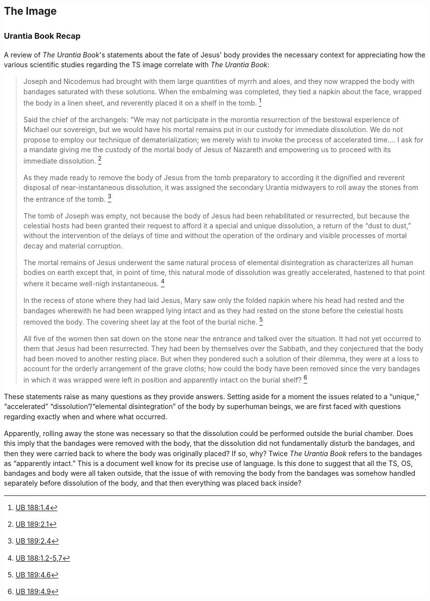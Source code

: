 ## The Image

### Urantia Book Recap

A review of _The Urantia Book_'s statements about the fate of Jesus' body provides the necessary context for appreciating how the various scientific studies regarding the TS image correlate with _The Urantia Book_:

> Joseph and Nicodemus had brought with them large quantities of myrrh and aloes, and they now wrapped the body with bandages saturated with these solutions. When the embalming was completed, they tied a napkin about the face, wrapped the body in a linen sheet, and reverently placed it on a shelf in the tomb. [^22]
> 
> Said the chief of the archangels: "We may not participate in the morontia resurrection of the bestowal experience of Michael our sovereign, but we would have his mortal remains put in our custody for immediate dissolution. We do not propose to employ our technique of dematerialization; we merely wish to invoke the process of accelerated time.... I ask for a mandate giving me the custody of the mortal body of Jesus of Nazareth and empowering us to proceed with its immediate dissolution. [^23]
> 
> As they made ready to remove the body of Jesus from the tomb preparatory to according it the dignified and reverent disposal of near-instantaneous dissolution, it was assigned the secondary Urantia midwayers to roll away the stones from the entrance of the tomb. [^24]
> 
> The tomb of Joseph was empty, not because the body of Jesus had been rehabilitated or resurrected, but because the celestial hosts had been granted their request to afford it a special and unique dissolution, a return of the “dust to dust,” without the intervention of the delays of time and without the operation of the ordinary and visible processes of mortal decay and material corruption.
> 
> The mortal remains of Jesus underwent the same natural process of elemental disintegration as characterizes all human bodies on earth except that, in point of time, this natural mode of dissolution was greatly accelerated, hastened to that point where it became well-nigh instantaneous. [^5]
> 
> In the recess of stone where they had laid Jesus, Mary saw only the folded napkin where his head had rested and the bandages wherewith he had been wrapped lying intact and as they had rested on the stone before the celestial hosts removed the body. The covering sheet lay at the foot of the burial niche. [^26]
> 
> All five of the women then sat down on the stone near the entrance and talked over the situation. It had not yet occurred to them that Jesus had been resurrected. They had been by themselves over the Sabbath, and they conjectured that the body had been moved to another resting place. But when they pondered such a solution of their dilemma, they were at a loss to account for the orderly arrangement of the grave cloths; how could the body have been removed since the very bandages in which it was wrapped were left in position and apparently intact on the burial shelf? [^27]

These statements raise as many questions as they provide answers. Setting aside for a moment the issues related to a “unique,” “accelerated” “dissolution”/“elemental disintegration” of the body by superhuman beings, we are first faced with questions regarding exactly when and where what occurred.

Apparently, rolling away the stone was necessary so that the dissolution could be performed outside the burial chamber. Does this imply that the bandages were removed with the body, that the dissolution did not fundamentally disturb the bandages, and then they were carried back to where the body was originally placed? If so, why? Twice _The Urantia Book_ refers to the bandages as “apparently intact.” This is a document well know for its precise use of language. Is this done to suggest that all the TS, OS, bandages and body were all taken outside, that the issue of with removing the body from the bandages was somehow handled separately before dissolution of the body, and that then everything was placed back inside?


[^1]: The word “Urantia,” denoting Earth, is a coined word in _The Urantia Book_, with the etymological meaning “(y)our place in the heavens.”
[^2]: One naturally wonders whether a book that exhibits a pattern of being ahead of scientific discovery on a wide variety of issues might also be distinctly valuable with respect to what it says regarding theology, cosmology, and philosophy. Those of us who are developing the UBtheNEWS project, of course, think highly of these other aspects of the book and encourage consideration of the full text. This is not done with a “secret” goal of getting people to join something, do something, or buy something. (_The Urantia Book_ can be read, or listened to, in its entirety for free online.) Rather, we trust that people will make use of it in ways that will be uplifting, both individually and collectively. UBtheNEWS an independent project by Urantia Book enthusiasts and is not beholden to any other Urantia Book related organization, notwithstanding that some of these groups work cooperatively with UBtheNEWS in various ways.
[^3]: **Unique Challenges Related to the Shroud of Turin Report**
[^4]: <a id="a559_6"></a>[UB 188:0.3](/en/The_Urantia_Book/188#p0_3) References to material from _The Urantia Book_ are provided in the form just given. The first number indicates the chapter (referred to in _The Urantia Book_ as “Papers”); the section number is given second; and the third number(s) reference(s) paragraph(s). A zero in the chapter position indicates the quote comes from the Forward. A zero in the section position indicates it comes from that chapter's introductory remarks.
[^5]: <a id="a561_6"></a>[UB 188:1.2-5,7](/en/The_Urantia_Book/188#p1_2)
[^6]: “Morontia is a term designating a vast level intervening between the material and the spiritual. It may designate personal or impersonal realities, living or nonliving energies. The warp of morontia is spiritual; its woof is physical.” <a id="a563_242"></a>[UB 0:5.12](/en/The_Urantia_Book/0#p5_12)
[^7]: <a id="a565_6"></a>[UB 189:1.2](/en/The_Urantia_Book/189#p1_2)
[^8]: <a id="a567_6"></a>[UB 189:1.7](/en/The_Urantia_Book/189#p1_7)
[^9]: <a id="a569_6"></a>[UB 189:2.1-8](/en/The_Urantia_Book/189#p2_1)
[^10]: <a id="a571_7"></a>[UB 189:4.3-10,12-14](/en/The_Urantia_Book/189#p4_3); <a id="a571_61"></a>[UB 189:5.1-5](/en/The_Urantia_Book/189#p5_1)
[^11]: <a id="a573_7"></a>[UB 191:0.4](/en/The_Urantia_Book/191#p0_4)
[^12]: <a id="a575_7"></a>[UB 190:1.2](/en/The_Urantia_Book/190#p1_2)
[^13]: http://en.wikipedia.org/wiki/Shroud_of_turin\#cite_note-rogers-3
[^14]: http://news.bbc.co.uk/2/hi/science/nature/4210369.stm
[^15]: http://Shroud.com/pdfs/doclist.pdf
[^16]: http://tmatt.gospelcom.net/tmatt/amy/amy5.php
[^17]: http://www.Shroud.com/guscin.htm
[^18]: <a id="a587_7"></a>[UB 188:1.4](/en/The_Urantia_Book/188#p1_4)
[^19]: http://www.Shroud.com/guscin.htm
[^20]: <a id="a591_7"></a>[UB 188:1.4](/en/The_Urantia_Book/188#p1_4)
[^21]: http://www.Shroud.com/guscin.htm
[^22]: <a id="a595_7"></a>[UB 188:1.4](/en/The_Urantia_Book/188#p1_4)
[^23]: <a id="a597_7"></a>[UB 189:2.1](/en/The_Urantia_Book/189#p2_1)
[^24]: <a id="a599_7"></a>[UB 189:2.4](/en/The_Urantia_Book/189#p2_4)
[^25]: <a id="a601_7"></a>[UB 189:2.7,8](/en/The_Urantia_Book/189#p2_7)
[^26]: <a id="a603_7"></a>[UB 189:4.6](/en/The_Urantia_Book/189#p4_6)
[^27]: <a id="a605_7"></a>[UB 189:4.9](/en/The_Urantia_Book/189#p4_9)
[^28]: http://www.Shroudofturin.com/Science1.html
[^29]: http://www.Shroudofturin.com/Science1.html
[^30]: http://encarta.msn.com/dictionary_1861694312/corona_discharge.html
[^31]: http://www.thefreedictionary.com/corona+discharge
[^32]: http://en.wikipedia.org/wiki/Corona_discharge
[^33]: http://www.Shroudofturin.com/Science1.html
[^34]: http://www.dim.unipd.it/fanti/corona.pdf
[^35]: http://www.dim.unipd.it/fanti/corona.pdf
[^36]: UB <a id="a623_10"></a>[UB 189:2.7](/en/The_Urantia_Book/189#p2_7)
[^37]: UB <a id="a625_10"></a>[UB 189:2.8](/en/The_Urantia_Book/189#p2_8)
[^38]: http://www.shroud.com/pdfs/accett2.pdf
[^39]: http://www.shroud.com/pdfs/accett2.pdf
[^40]: http://www.shroud.com/pdfs/accett2.pdf
[^41]: http://www.shroud.com/pdfs/accett2.pdf
[^42]: http://www.shroud.com/pdfs/accett2.pdf
[^43]: http://www.shroud.com/pdfs/accett2.pdf
[^44]: http://www.shroud.com/pdfs/accett2.pdf
[^45]: http://www.shroud.com/pdfs/accett2.pdf
[^46]: http://Shroud.com/pdfs/doclist.pdf
[^47]: http://Shroud.com/pdfs/doclist.pdf
[^48]: UB <a id="a647_10"></a>[UB 120:3.7](/en/The_Urantia_Book/120#p3_7)
[^51]: Urantia Book <a id="a649_20"></a>[UB 189:4.9](/en/The_Urantia_Book/189#p4_9)
[^52]: Urantia Book <a id="a651_20"></a>[UB 189:5.2](/en/The_Urantia_Book/189#p5_2)
[^53]: Urantia Book <a id="a653_20"></a>[UB 189:5.3](/en/The_Urantia_Book/189#p5_3)
[^54]: Urantia Book <a id="a655_20"></a>[UB 196:3.30](/en/The_Urantia_Book/196#p3_30)
[^55]: Urantia Book <a id="a657_20"></a>[UB 196:1.3](/en/The_Urantia_Book/196#p1_3)